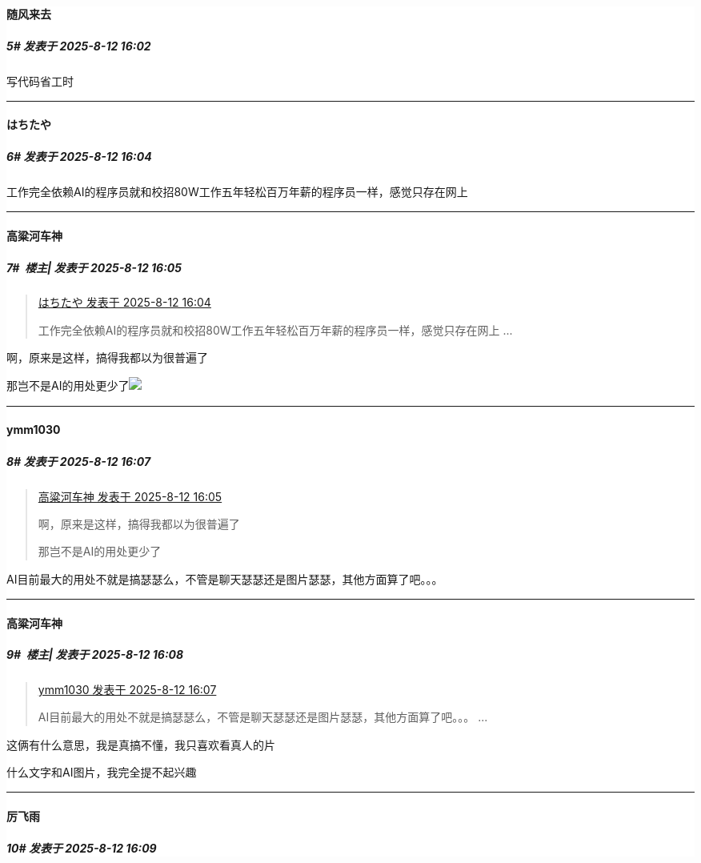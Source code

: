 ####  随风来去  
##### 5#       发表于 2025-8-12 16:02

写代码省工时

*****

####  はちたや  
##### 6#       发表于 2025-8-12 16:04

工作完全依赖AI的程序员就和校招80W工作五年轻松百万年薪的程序员一样，感觉只存在网上

*****

####  高粱河车神  
##### 7#         楼主| 发表于 2025-8-12 16:05

<blockquote><a href="httphttps://stage1st.com/2b/forum.php?mod=redirect&amp;goto=findpost&amp;pid=68254350&amp;ptid=2259041" target="_blank">はちたや 发表于 2025-8-12 16:04</a>

工作完全依赖AI的程序员就和校招80W工作五年轻松百万年薪的程序员一样，感觉只存在网上 ...</blockquote>
啊，原来是这样，搞得我都以为很普遍了

那岂不是AI的用处更少了<img src="https://static.stage1st.com/image/smiley/face2017/015.png" referrerpolicy="no-referrer">

*****

####  ymm1030  
##### 8#       发表于 2025-8-12 16:07

<blockquote><a href="httphttps://stage1st.com/2b/forum.php?mod=redirect&amp;goto=findpost&amp;pid=68254359&amp;ptid=2259041" target="_blank">高粱河车神 发表于 2025-8-12 16:05</a>

啊，原来是这样，搞得我都以为很普遍了

那岂不是AI的用处更少了</blockquote>
AI目前最大的用处不就是搞瑟瑟么，不管是聊天瑟瑟还是图片瑟瑟，其他方面算了吧。。。

*****

####  高粱河车神  
##### 9#         楼主| 发表于 2025-8-12 16:08

<blockquote><a href="httphttps://stage1st.com/2b/forum.php?mod=redirect&amp;goto=findpost&amp;pid=68254374&amp;ptid=2259041" target="_blank">ymm1030 发表于 2025-8-12 16:07</a>

AI目前最大的用处不就是搞瑟瑟么，不管是聊天瑟瑟还是图片瑟瑟，其他方面算了吧。。。 ...</blockquote>
这俩有什么意思，我是真搞不懂，我只喜欢看真人的片

什么文字和AI图片，我完全提不起兴趣

*****

####  厉飞雨  
##### 10#       发表于 2025-8-12 16:09
